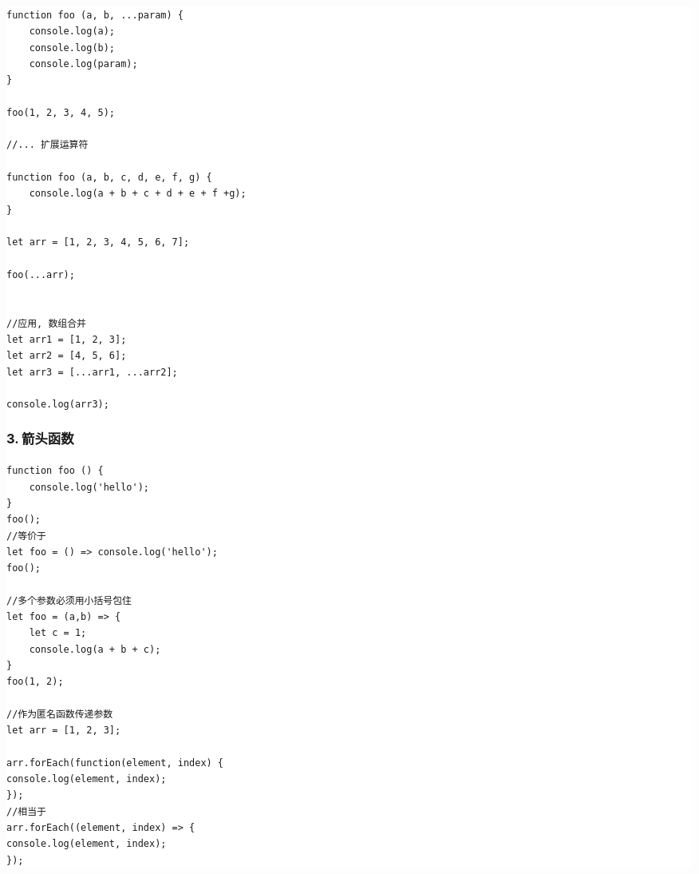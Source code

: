 ``` 
function foo (a, b, ...param) {
    console.log(a);
    console.log(b);
    console.log(param);
}

foo(1, 2, 3, 4, 5);

//... 扩展运算符

function foo (a, b, c, d, e, f, g) {
    console.log(a + b + c + d + e + f +g);
}

let arr = [1, 2, 3, 4, 5, 6, 7];

foo(...arr);


//应用, 数组合并
let arr1 = [1, 2, 3];
let arr2 = [4, 5, 6];
let arr3 = [...arr1, ...arr2];

console.log(arr3);

```

### 3. 箭头函数

``` 
function foo () {
    console.log('hello');
}
foo();
//等价于
let foo = () => console.log('hello');
foo();

//多个参数必须用小括号包住
let foo = (a,b) => {
    let c = 1;
    console.log(a + b + c);
}
foo(1, 2);

//作为匿名函数传递参数
let arr = [1, 2, 3];

arr.forEach(function(element, index) {
console.log(element, index);
});
//相当于
arr.forEach((element, index) => {
console.log(element, index);
}); 

```
